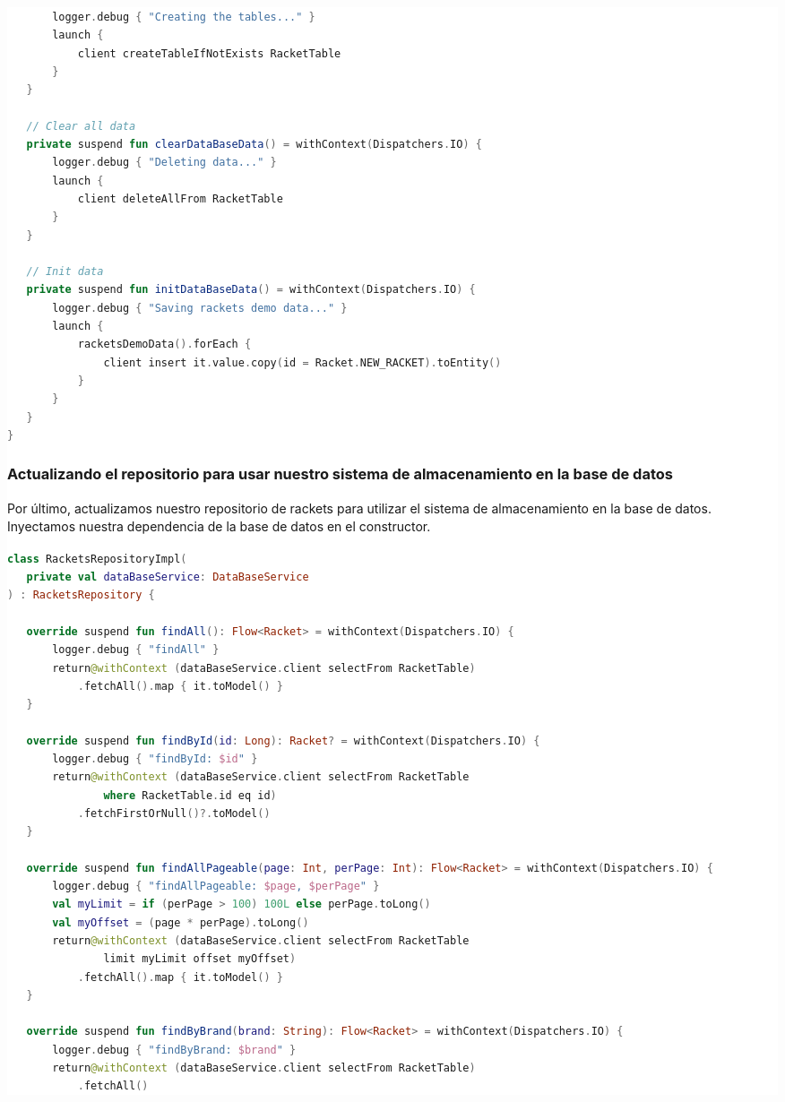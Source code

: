 ```kotlin
       logger.debug { "Creating the tables..." }
       launch {
           client createTableIfNotExists RacketTable
       }
   }

   // Clear all data
   private suspend fun clearDataBaseData() = withContext(Dispatchers.IO) {
       logger.debug { "Deleting data..." }
       launch {
           client deleteAllFrom RacketTable
       }
   }

   // Init data
   private suspend fun initDataBaseData() = withContext(Dispatchers.IO) {
       logger.debug { "Saving rackets demo data..." }
       launch {
           racketsDemoData().forEach {
               client insert it.value.copy(id = Racket.NEW_RACKET).toEntity()
           }
       }
   }
}
```

### Actualizando el repositorio para usar nuestro sistema de almacenamiento en la base de datos
Por último, actualizamos nuestro repositorio de rackets para utilizar el sistema de almacenamiento en la base de datos. Inyectamos nuestra dependencia de la base de datos en el constructor.

```kotlin
class RacketsRepositoryImpl(
   private val dataBaseService: DataBaseService
) : RacketsRepository {

   override suspend fun findAll(): Flow<Racket> = withContext(Dispatchers.IO) {
       logger.debug { "findAll" }
       return@withContext (dataBaseService.client selectFrom RacketTable)
           .fetchAll().map { it.toModel() }
   }

   override suspend fun findById(id: Long): Racket? = withContext(Dispatchers.IO) {
       logger.debug { "findById: $id" }
       return@withContext (dataBaseService.client selectFrom RacketTable
               where RacketTable.id eq id)
           .fetchFirstOrNull()?.toModel()
   }

   override suspend fun findAllPageable(page: Int, perPage: Int): Flow<Racket> = withContext(Dispatchers.IO) {
       logger.debug { "findAllPageable: $page, $perPage" }
       val myLimit = if (perPage > 100) 100L else perPage.toLong()
       val myOffset = (page * perPage).toLong()
       return@withContext (dataBaseService.client selectFrom RacketTable
               limit myLimit offset myOffset)
           .fetchAll().map { it.toModel() }
   }

   override suspend fun findByBrand(brand: String): Flow<Racket> = withContext(Dispatchers.IO) {
       logger.debug { "findByBrand: $brand" }
       return@withContext (dataBaseService.client selectFrom RacketTable)
           .fetchAll()
```